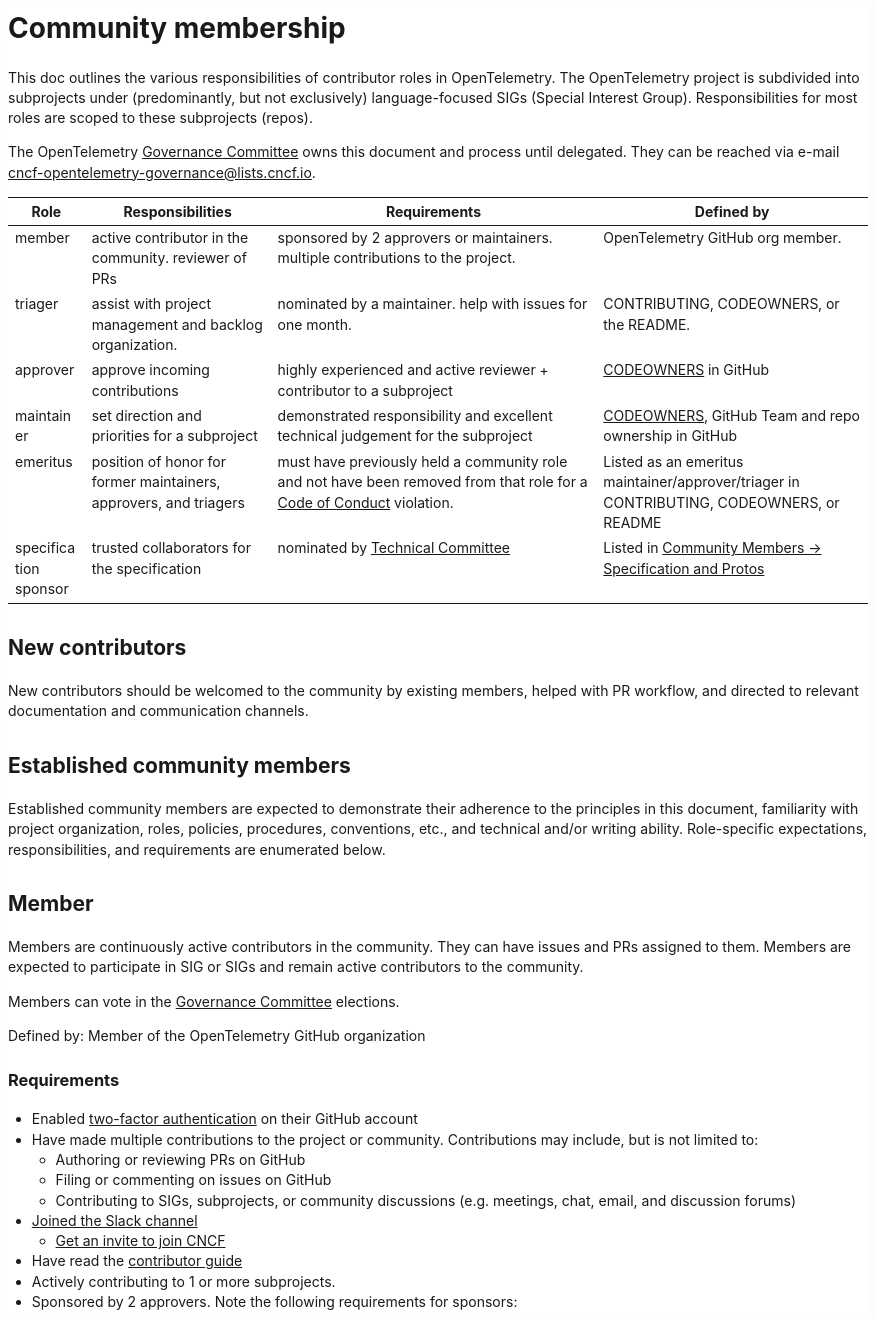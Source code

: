 # Community membership

This doc outlines the various responsibilities of contributor roles in
OpenTelemetry. The OpenTelemetry project is subdivided into subprojects under
(predominantly, but not exclusively) language-focused SIGs (Special Interest
Group). Responsibilities for most roles are scoped to these subprojects (repos).

The OpenTelemetry [Governance Committee][] owns this document and process until
delegated. They can be reached via e-mail <cncf-opentelemetry-governance@lists.cncf.io>.

| **Role**              | **Responsibilities**                                              | **Requirements**                                                                                                                           | **Defined by**                                                                                                |
|-----------------------|-------------------------------------------------------------------|--------------------------------------------------------------------------------------------------------------------------------------------|---------------------------------------------------------------------------------------------------------------|
| member                | active contributor in the community.  reviewer of PRs             | sponsored by 2 approvers or maintainers. multiple contributions to the project.                                                            | OpenTelemetry GitHub org member.                                                                              |
| triager               | assist with project management and backlog organization.          | nominated by a maintainer. help with issues for one month.                                                                                 | CONTRIBUTING, CODEOWNERS, or the README.                                                                      |
| approver              | approve incoming contributions                                    | highly experienced and active reviewer + contributor to a subproject                                                                       | [CODEOWNERS](https://help.github.com/en/articles/about-code-owners) in GitHub                                 |
| maintainer            | set direction and priorities for a subproject                     | demonstrated responsibility and excellent technical judgement for the subproject                                                           | [CODEOWNERS](https://help.github.com/en/articles/about-code-owners), GitHub Team and repo ownership in GitHub |
| emeritus              | position of honor for former maintainers, approvers, and triagers | must have previously held a community role and not have been removed from that role for a [Code of Conduct](code-of-conduct.md) violation. | Listed as an emeritus maintainer/approver/triager in CONTRIBUTING, CODEOWNERS, or README                      |
| specification sponsor | trusted collaborators for the specification                       | nominated by [Technical Committee][]                                                                                                       | Listed in [Community Members -> Specification and Protos](./community-members.md#specifications-and-proto)    |

## New contributors

New contributors should be welcomed to the community by existing members, helped
with PR workflow, and directed to relevant documentation and communication
channels.

## Established community members

Established community members are expected to demonstrate their adherence to the
principles in this document, familiarity with project organization, roles,
policies, procedures, conventions, etc., and technical and/or writing ability.
Role-specific expectations, responsibilities, and requirements are enumerated
below.

## Member

Members are continuously active contributors in the community. They can have
issues and PRs assigned to them. Members are expected to participate in SIG or
SIGs and remain active contributors to the community.

Members can vote in the [Governance Committee][] elections.

Defined by: Member of the OpenTelemetry GitHub organization

### Requirements

- Enabled [two-factor
  authentication](https://help.github.com/articles/about-two-factor-authentication)
  on their GitHub account
- Have made multiple contributions to the project or community. Contributions
  may include, but is not limited to:
  - Authoring or reviewing PRs on GitHub
  - Filing or commenting on issues on GitHub
  - Contributing to SIGs, subprojects, or community discussions (e.g. meetings,
    chat, email, and discussion forums)
- [Joined the Slack channel](https://cloud-native.slack.com/archives/CJFCJHG4Q)
  - [Get an invite to join CNCF](https://slack.cncf.io/)
- Have read the [contributor
  guide](https://github.com/open-telemetry/community/blob/main/CONTRIBUTING.md)
- Actively contributing to 1 or more subprojects.
- Sponsored by 2 approvers. Note the following requirements for sponsors:

[Governance Committee]: ./governance-charter.md
[Technical Committee]: ./tech-committee-charter.md
[opentelemetry-specification]: https://github.com/open-telemetry/opentelemetry-specification
[Members of Standing]: ./governance-charter.md#members-of-standing